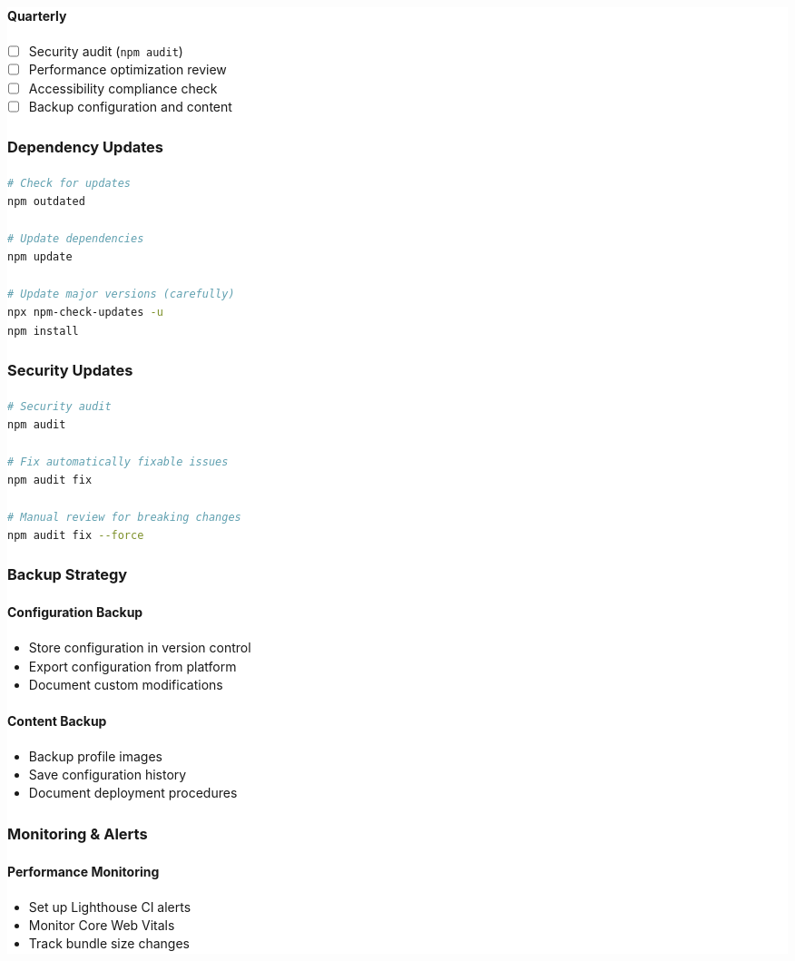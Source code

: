 #### Quarterly
- [ ] Security audit (`npm audit`)
- [ ] Performance optimization review
- [ ] Accessibility compliance check
- [ ] Backup configuration and content

### Dependency Updates

```bash
# Check for updates
npm outdated

# Update dependencies
npm update

# Update major versions (carefully)
npx npm-check-updates -u
npm install
```

### Security Updates

```bash
# Security audit
npm audit

# Fix automatically fixable issues
npm audit fix

# Manual review for breaking changes
npm audit fix --force
```

### Backup Strategy

#### Configuration Backup
- Store configuration in version control
- Export configuration from platform
- Document custom modifications

#### Content Backup
- Backup profile images
- Save configuration history
- Document deployment procedures

### Monitoring & Alerts

#### Performance Monitoring
- Set up Lighthouse CI alerts
- Monitor Core Web Vitals
- Track bundle size changes
